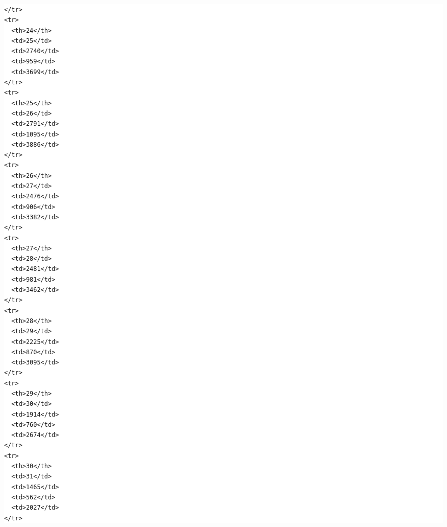     </tr>
    <tr>
      <th>24</th>
      <td>25</td>
      <td>2740</td>
      <td>959</td>
      <td>3699</td>
    </tr>
    <tr>
      <th>25</th>
      <td>26</td>
      <td>2791</td>
      <td>1095</td>
      <td>3886</td>
    </tr>
    <tr>
      <th>26</th>
      <td>27</td>
      <td>2476</td>
      <td>906</td>
      <td>3382</td>
    </tr>
    <tr>
      <th>27</th>
      <td>28</td>
      <td>2481</td>
      <td>981</td>
      <td>3462</td>
    </tr>
    <tr>
      <th>28</th>
      <td>29</td>
      <td>2225</td>
      <td>870</td>
      <td>3095</td>
    </tr>
    <tr>
      <th>29</th>
      <td>30</td>
      <td>1914</td>
      <td>760</td>
      <td>2674</td>
    </tr>
    <tr>
      <th>30</th>
      <td>31</td>
      <td>1465</td>
      <td>562</td>
      <td>2027</td>
    </tr>
  </tbody>
</table>
</div>
